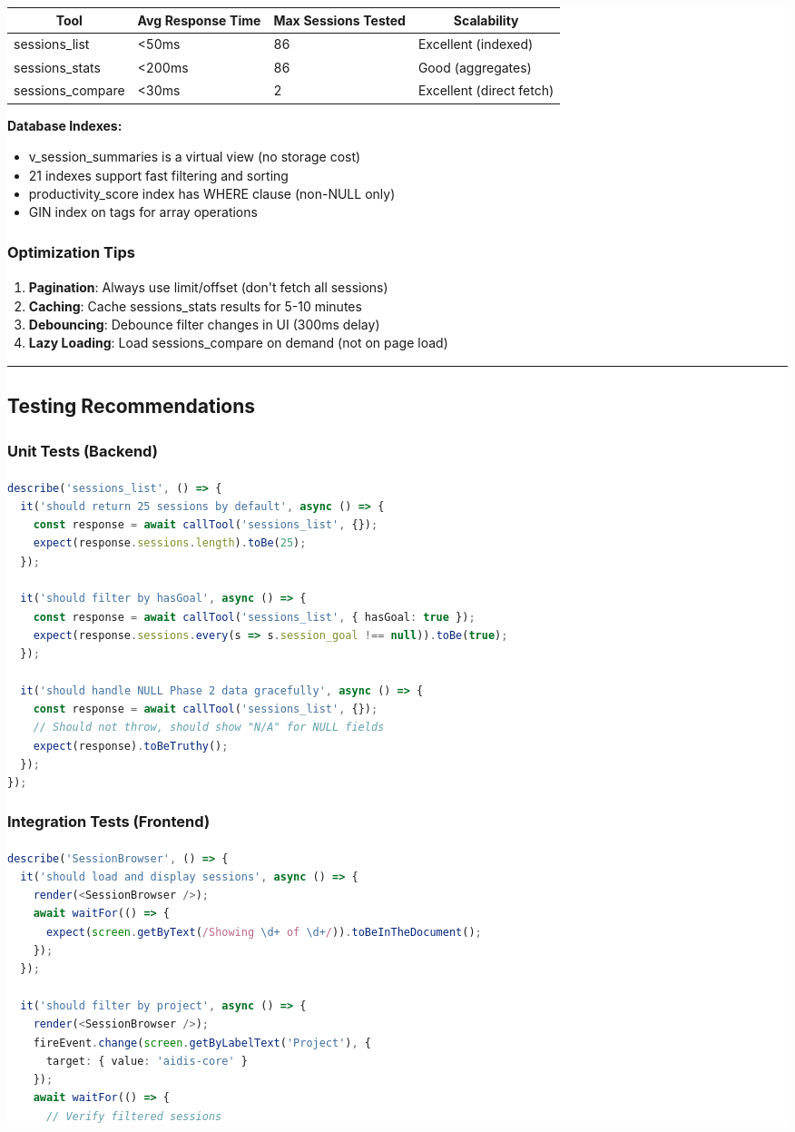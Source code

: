 | Tool | Avg Response Time | Max Sessions Tested | Scalability |
|------|-------------------|---------------------|-------------|
| sessions_list | <50ms | 86 | Excellent (indexed) |
| sessions_stats | <200ms | 86 | Good (aggregates) |
| sessions_compare | <30ms | 2 | Excellent (direct fetch) |

**Database Indexes:**
- v_session_summaries is a virtual view (no storage cost)
- 21 indexes support fast filtering and sorting
- productivity_score index has WHERE clause (non-NULL only)
- GIN index on tags for array operations

### Optimization Tips

1. **Pagination**: Always use limit/offset (don't fetch all sessions)
2. **Caching**: Cache sessions_stats results for 5-10 minutes
3. **Debouncing**: Debounce filter changes in UI (300ms delay)
4. **Lazy Loading**: Load sessions_compare on demand (not on page load)

---

## Testing Recommendations

### Unit Tests (Backend)

```typescript
describe('sessions_list', () => {
  it('should return 25 sessions by default', async () => {
    const response = await callTool('sessions_list', {});
    expect(response.sessions.length).toBe(25);
  });

  it('should filter by hasGoal', async () => {
    const response = await callTool('sessions_list', { hasGoal: true });
    expect(response.sessions.every(s => s.session_goal !== null)).toBe(true);
  });

  it('should handle NULL Phase 2 data gracefully', async () => {
    const response = await callTool('sessions_list', {});
    // Should not throw, should show "N/A" for NULL fields
    expect(response).toBeTruthy();
  });
});
```

### Integration Tests (Frontend)

```typescript
describe('SessionBrowser', () => {
  it('should load and display sessions', async () => {
    render(<SessionBrowser />);
    await waitFor(() => {
      expect(screen.getByText(/Showing \d+ of \d+/)).toBeInTheDocument();
    });
  });

  it('should filter by project', async () => {
    render(<SessionBrowser />);
    fireEvent.change(screen.getByLabelText('Project'), {
      target: { value: 'aidis-core' }
    });
    await waitFor(() => {
      // Verify filtered sessions
```